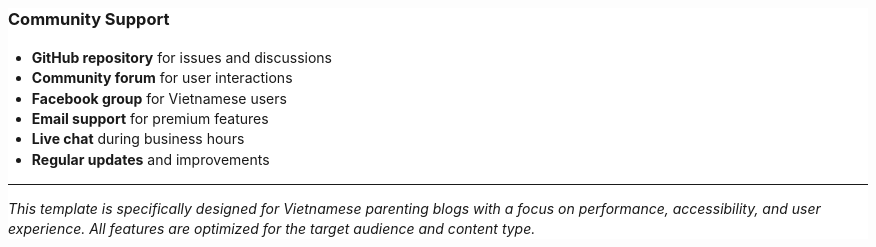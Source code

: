 ### Community Support
- **GitHub repository** for issues and discussions
- **Community forum** for user interactions
- **Facebook group** for Vietnamese users
- **Email support** for premium features
- **Live chat** during business hours
- **Regular updates** and improvements

---

*This template is specifically designed for Vietnamese parenting blogs with a focus on performance, accessibility, and user experience. All features are optimized for the target audience and content type.*